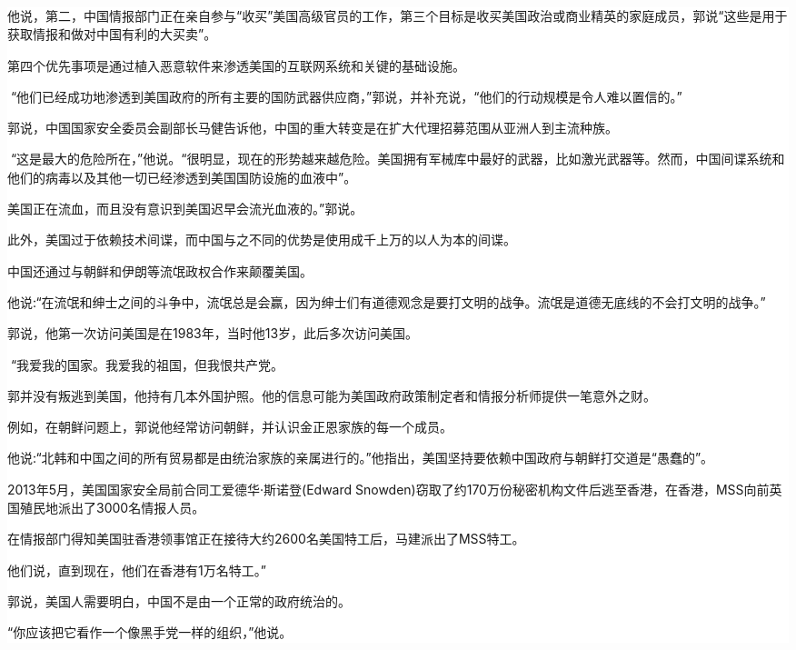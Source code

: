 
他说，第二，中国情报部门正在亲自参与“收买”美国高级官员的工作，第三个目标是收买美国政治或商业精英的家庭成员，郭说“这些是用于获取情报和做对中国有利的大买卖”。



第四个优先事项是通过植入恶意软件来渗透美国的互联网系统和关键的基础设施。



 “他们已经成功地渗透到美国政府的所有主要的国防武器供应商，”郭说，并补充说，“他们的行动规模是令人难以置信的。”



郭说，中国国家安全委员会副部长马健告诉他，中国的重大转变是在扩大代理招募范围从亚洲人到主流种族。



 “这是最大的危险所在，”他说。“很明显，现在的形势越来越危险。美国拥有军械库中最好的武器，比如激光武器等。然而，中国间谍系统和他们的病毒以及其他一切已经渗透到美国国防设施的血液中”。



美国正在流血，而且没有意识到美国迟早会流光血液的。”郭说。



此外，美国过于依赖技术间谍，而中国与之不同的优势是使用成千上万的以人为本的间谍。



中国还通过与朝鲜和伊朗等流氓政权合作来颠覆美国。



他说:“在流氓和绅士之间的斗争中，流氓总是会赢，因为绅士们有道德观念是要打文明的战争。流氓是道德无底线的不会打文明的战争。”



郭说，他第一次访问美国是在1983年，当时他13岁，此后多次访问美国。



 “我爱我的国家。我爱我的祖国，但我恨共产党。



郭并没有叛逃到美国，他持有几本外国护照。他的信息可能为美国政府政策制定者和情报分析师提供一笔意外之财。



例如，在朝鲜问题上，郭说他经常访问朝鲜，并认识金正恩家族的每一个成员。



他说:“北韩和中国之间的所有贸易都是由统治家族的亲属进行的。”他指出，美国坚持要依赖中国政府与朝鲜打交道是“愚蠢的”。



2013年5月，美国国家安全局前合同工爱德华·斯诺登(Edward Snowden)窃取了约170万份秘密机构文件后逃至香港，在香港，MSS向前英国殖民地派出了3000名情报人员。



在情报部门得知美国驻香港领事馆正在接待大约2600名美国特工后，马建派出了MSS特工。



他们说，直到现在，他们在香港有1万名特工。”



郭说，美国人需要明白，中国不是由一个正常的政府统治的。



“你应该把它看作一个像黑手党一样的组织，”他说。


